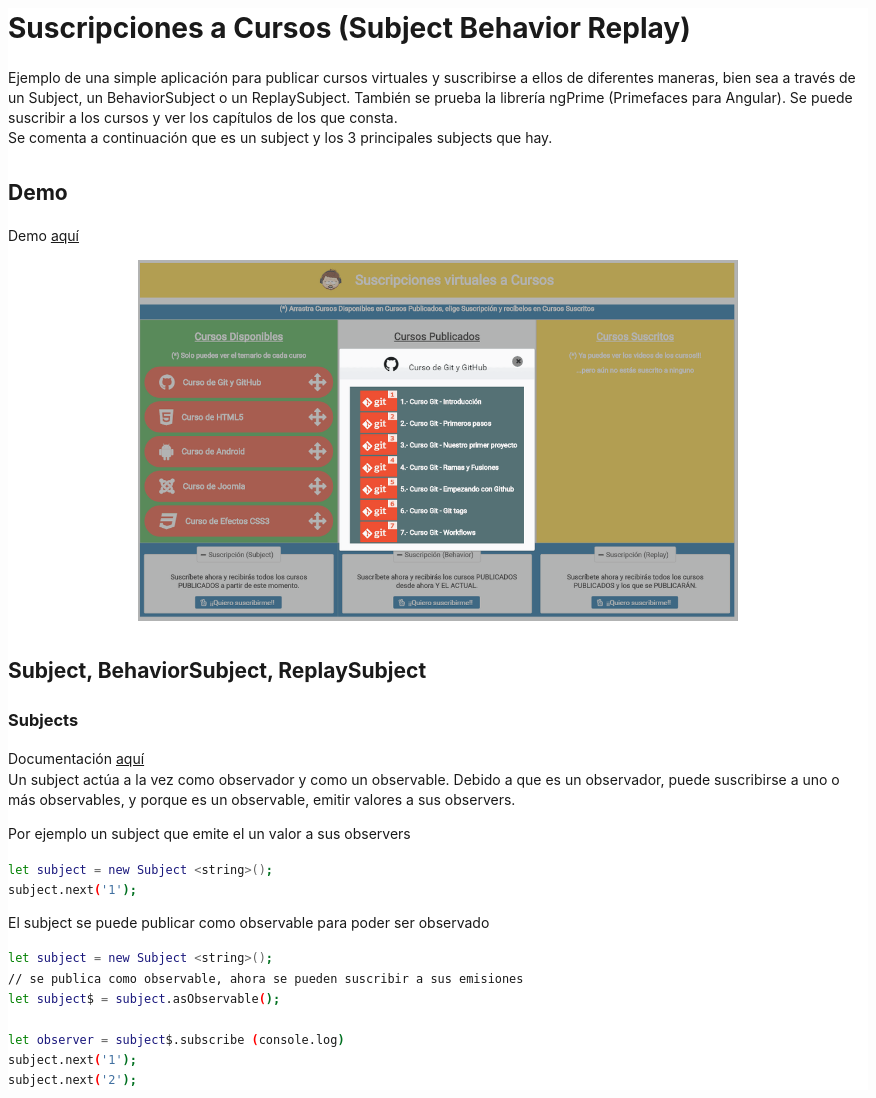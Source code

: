 # Suscripciones a Cursos (Subject Behavior Replay)
Ejemplo de una simple aplicación para publicar cursos virtuales y suscribirse a ellos de diferentes maneras, bien sea a través de un Subject, un BehaviorSubject o un ReplaySubject. 
También se prueba la librería ngPrime (Primefaces para Angular). 
Se puede suscribir a los cursos y ver los capítulos de los que consta.  
Se comenta a continuación que es un subject y los 3 principales subjects que hay.

## Demo 
Demo [aquí](https://angulartraining-subject-cursos.firebaseapp.com) 

<p align="center"> 
   <span><img src="screenshots/demo.gif" width="600px"/></span> 
</p> 


## Subject, BehaviorSubject, ReplaySubject

### Subjects
Documentación [aquí](http://reactivex.io/documentation/subject.html)   
Un subject actúa a la vez como observador y como un observable. Debido a que es un observador, puede suscribirse a uno o más observables, y porque es un observable, emitir valores a sus observers.

Por ejemplo un subject que emite el un valor a sus observers
```bash
let subject = new Subject <string>();
subject.next('1');
```
El subject se puede publicar como observable para poder ser observado
```bash
let subject = new Subject <string>();
// se publica como observable, ahora se pueden suscribir a sus emisiones
let subject$ = subject.asObservable();

let observer = subject$.subscribe (console.log)
subject.next('1');
subject.next('2');
```